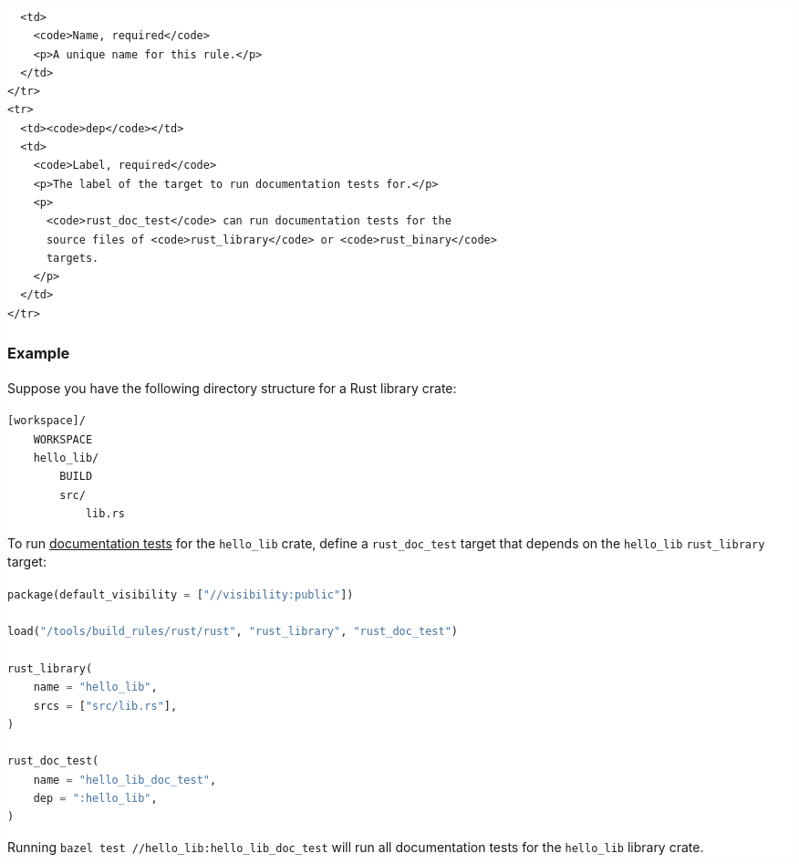       <td>
        <code>Name, required</code>
        <p>A unique name for this rule.</p>
      </td>
    </tr>
    <tr>
      <td><code>dep</code></td>
      <td>
        <code>Label, required</code>
        <p>The label of the target to run documentation tests for.</p>
        <p>
          <code>rust_doc_test</code> can run documentation tests for the
          source files of <code>rust_library</code> or <code>rust_binary</code>
          targets.
        </p>
      </td>
    </tr>
  </tbody>
</table>

### Example

Suppose you have the following directory structure for a Rust library crate:

```
[workspace]/
    WORKSPACE
    hello_lib/
        BUILD
        src/
            lib.rs
```

To run [documentation tests][doc-test] for the `hello_lib` crate, define a
`rust_doc_test` target that depends on the `hello_lib` `rust_library` target:

[doc-test]: https://doc.rust-lang.org/book/documentation.html#documentation-as-tests

```python
package(default_visibility = ["//visibility:public"])

load("/tools/build_rules/rust/rust", "rust_library", "rust_doc_test")

rust_library(
    name = "hello_lib",
    srcs = ["src/lib.rs"],
)

rust_doc_test(
    name = "hello_lib_doc_test",
    dep = ":hello_lib",
)
```

Running `bazel test //hello_lib:hello_lib_doc_test` will run all documentation
tests for the `hello_lib` library crate.


[rust]: http://www.rust-lang.org/
[int-tests]: http://doc.rust-lang.org/book/testing.html#the-tests-directory
[rust-bench]: https://doc.rust-lang.org/book/benchmark-tests.html
[rustdoc]: https://doc.rust-lang.org/book/documentation.html
